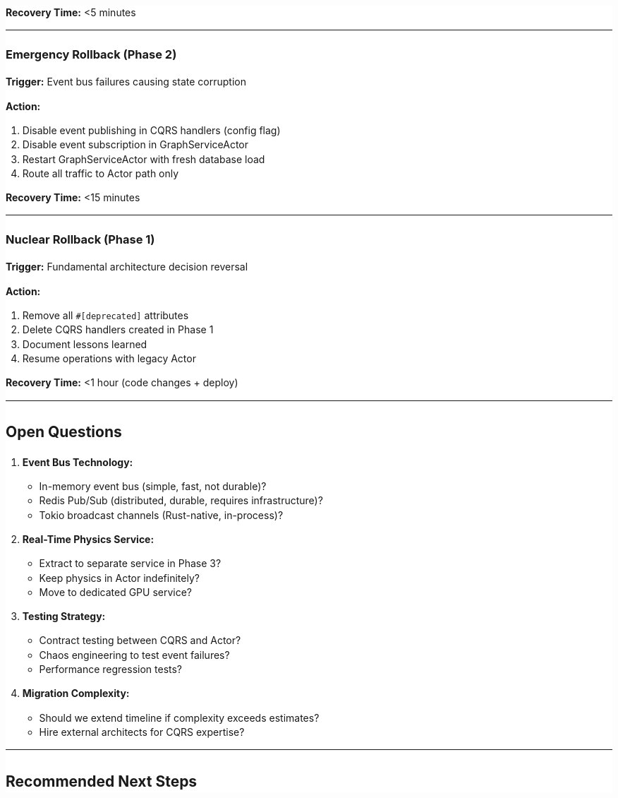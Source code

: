 **Recovery Time:** <5 minutes

---

### Emergency Rollback (Phase 2)

**Trigger:** Event bus failures causing state corruption

**Action:**
1. Disable event publishing in CQRS handlers (config flag)
2. Disable event subscription in GraphServiceActor
3. Restart GraphServiceActor with fresh database load
4. Route all traffic to Actor path only

**Recovery Time:** <15 minutes

---

### Nuclear Rollback (Phase 1)

**Trigger:** Fundamental architecture decision reversal

**Action:**
1. Remove all `#[deprecated]` attributes
2. Delete CQRS handlers created in Phase 1
3. Document lessons learned
4. Resume operations with legacy Actor

**Recovery Time:** <1 hour (code changes + deploy)

---

## Open Questions

1. **Event Bus Technology:**
   - In-memory event bus (simple, fast, not durable)?
   - Redis Pub/Sub (distributed, durable, requires infrastructure)?
   - Tokio broadcast channels (Rust-native, in-process)?

2. **Real-Time Physics Service:**
   - Extract to separate service in Phase 3?
   - Keep physics in Actor indefinitely?
   - Move to dedicated GPU service?

3. **Testing Strategy:**
   - Contract testing between CQRS and Actor?
   - Chaos engineering to test event failures?
   - Performance regression tests?

4. **Migration Complexity:**
   - Should we extend timeline if complexity exceeds estimates?
   - Hire external architects for CQRS expertise?

---

## Recommended Next Steps
